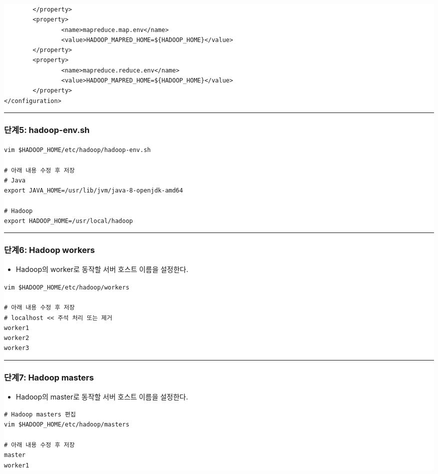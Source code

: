 ```shell
        </property>
        <property>
                <name>mapreduce.map.env</name>
                <value>HADOOP_MAPRED_HOME=${HADOOP_HOME}</value>
        </property>
        <property>
                <name>mapreduce.reduce.env</name>
                <value>HADOOP_MAPRED_HOME=${HADOOP_HOME}</value>
        </property>
</configuration>
```
---
### 단계5: hadoop-env.sh
```shell
vim $HADOOP_HOME/etc/hadoop/hadoop-env.sh

# 아래 내용 수정 후 저장
# Java
export JAVA_HOME=/usr/lib/jvm/java-8-openjdk-amd64

# Hadoop
export HADOOP_HOME=/usr/local/hadoop
```
---
### 단계6: Hadoop workers
- Hadoop의 worker로 동작할 서버 호스트 이름을 설정한다.
```shell
vim $HADOOP_HOME/etc/hadoop/workers

# 아래 내용 수정 후 저장
# localhost << 주석 처리 또는 제거
worker1
worker2
worker3
```
---
### 단계7: Hadoop masters
- Hadoop의 master로 동작할 서버 호스트 이름을 설정한다.
```shell
# Hadoop masters 편집
vim $HADOOP_HOME/etc/hadoop/masters

# 아래 내용 수정 후 저장
master
worker1
```






